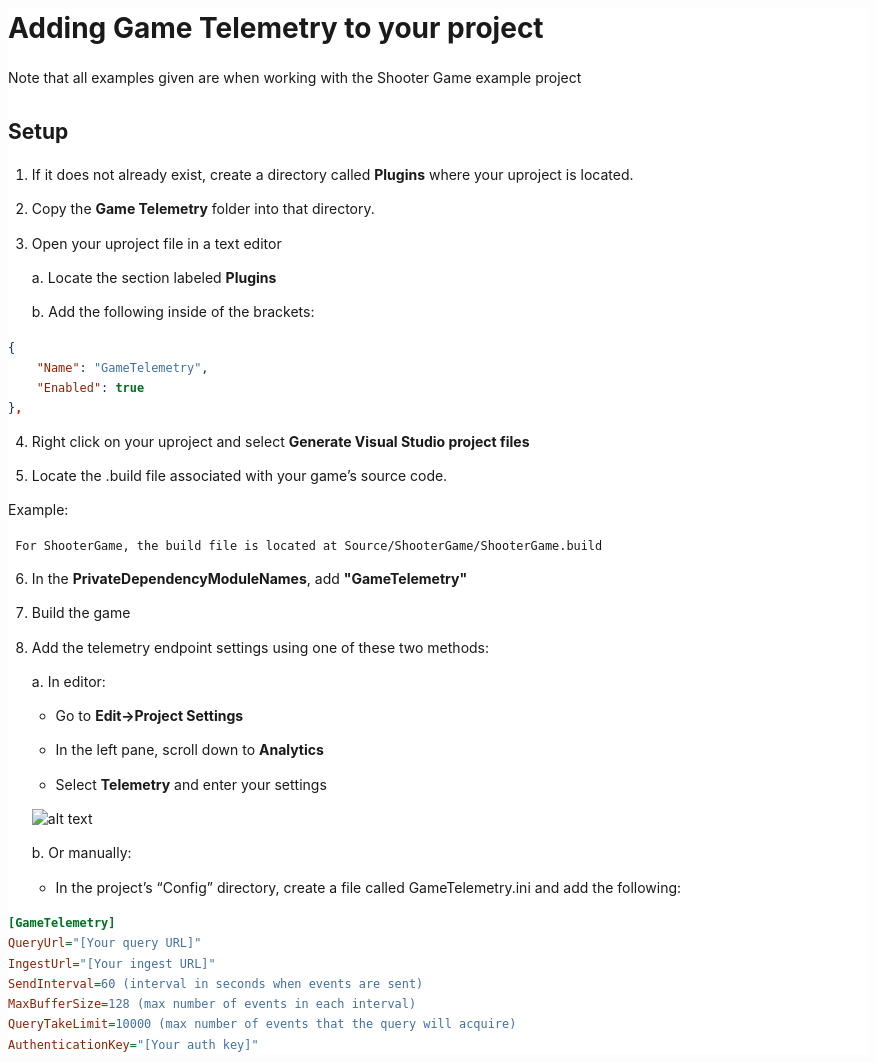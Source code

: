 # Adding Game Telemetry to your project
Note that all examples given are when working with the Shooter Game example project

## Setup
1.	If it does not already exist, create a directory called **Plugins** where your uproject is located.

2.	Copy the **Game Telemetry** folder into that directory.

3.	Open your uproject file in a text editor

    a.	Locate the section labeled **Plugins**
    
    b.	Add the following inside of the brackets:
```json
{
    "Name": "GameTelemetry",
    "Enabled": true
},
```
4.	Right click on your uproject and select **Generate Visual Studio project files**

5.	Locate the .build file associated with your game’s source code.

Example:
```
 For ShooterGame, the build file is located at Source/ShooterGame/ShooterGame.build
 ```

6.	In the **PrivateDependencyModuleNames**, add **"GameTelemetry"**

7.	Build the game

8.	Add the telemetry endpoint settings using one of these two methods:

    a.	In editor:
    
    +	Go to **Edit->Project Settings**
       
    +	In the left pane, scroll down to **Analytics**
        
    +	Select **Telemetry** and enter your settings
    
    ![alt text](\images\project_settings.png)
    
    b.	Or manually:
        
    + In the project’s “Config” directory, create a file called GameTelemetry.ini and add the following:
```ini
[GameTelemetry]
QueryUrl="[Your query URL]"
IngestUrl="[Your ingest URL]"
SendInterval=60 (interval in seconds when events are sent)
MaxBufferSize=128 (max number of events in each interval)
QueryTakeLimit=10000 (max number of events that the query will acquire)
AuthenticationKey="[Your auth key]"
```
